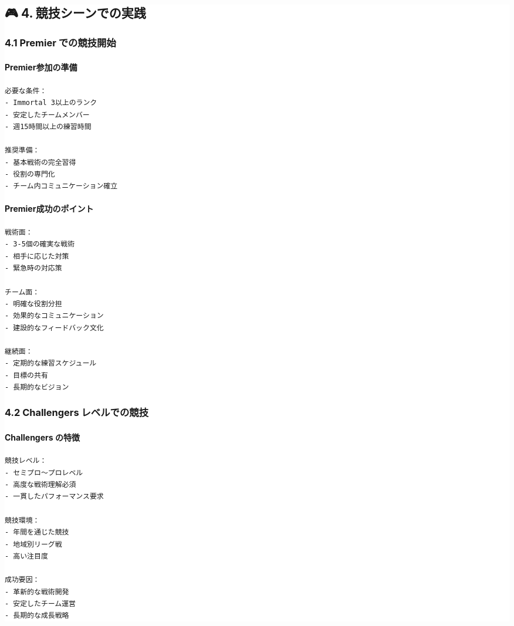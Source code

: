 
## 🎮 4. 競技シーンでの実践

### 4.1 Premier での競技開始

#### Premier参加の準備
```
必要な条件：
- Immortal 3以上のランク
- 安定したチームメンバー
- 週15時間以上の練習時間

推奨準備：
- 基本戦術の完全習得
- 役割の専門化
- チーム内コミュニケーション確立
```

#### Premier成功のポイント
```
戦術面：
- 3-5個の確実な戦術
- 相手に応じた対策
- 緊急時の対応策

チーム面：
- 明確な役割分担
- 効果的なコミュニケーション
- 建設的なフィードバック文化

継続面：
- 定期的な練習スケジュール
- 目標の共有
- 長期的なビジョン
```

### 4.2 Challengers レベルでの競技

#### Challengers の特徴
```
競技レベル：
- セミプロ〜プロレベル
- 高度な戦術理解必須
- 一貫したパフォーマンス要求

競技環境：
- 年間を通じた競技
- 地域別リーグ戦
- 高い注目度

成功要因：
- 革新的な戦術開発
- 安定したチーム運営
- 長期的な成長戦略
```
